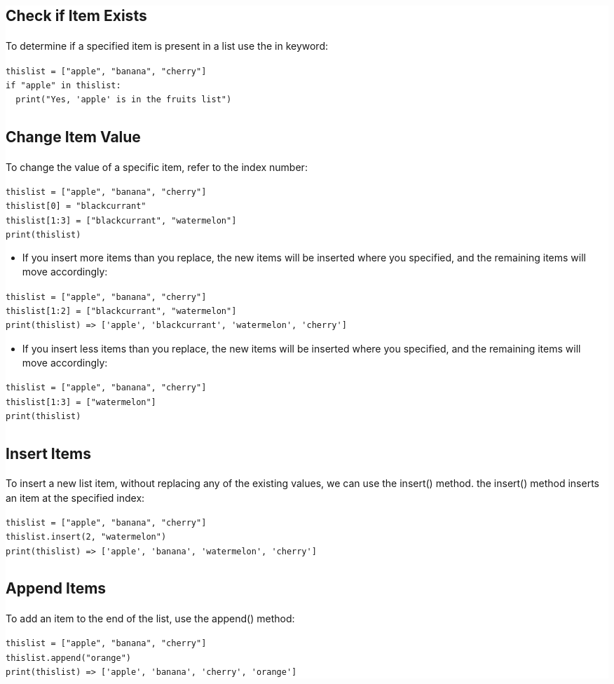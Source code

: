 ## Check if Item Exists
To determine if a specified item is present in a list use the in keyword:
~~~
thislist = ["apple", "banana", "cherry"]
if "apple" in thislist:
  print("Yes, 'apple' is in the fruits list") 
~~~
## Change Item Value

To change the value of a specific item, refer to the index number:
~~~
thislist = ["apple", "banana", "cherry"]
thislist[0] = "blackcurrant"
thislist[1:3] = ["blackcurrant", "watermelon"]
print(thislist)
~~~

- If you insert more items than you replace, the new items will be inserted where you specified, 
and the remaining items will move accordingly:
~~~
thislist = ["apple", "banana", "cherry"]
thislist[1:2] = ["blackcurrant", "watermelon"]
print(thislist) => ['apple', 'blackcurrant', 'watermelon', 'cherry']
~~~

- If you insert less items than you replace,
the new items will be inserted where you specified, 
and the remaining items will move accordingly:
~~~
thislist = ["apple", "banana", "cherry"]
thislist[1:3] = ["watermelon"]
print(thislist)
~~~

## Insert Items
To insert a new list item, without replacing any of the existing values, 
we can use the insert() method.
the insert() method inserts an item at the specified index:
~~~
thislist = ["apple", "banana", "cherry"]
thislist.insert(2, "watermelon")
print(thislist) => ['apple', 'banana', 'watermelon', 'cherry']
~~~

## Append Items
To add an item to the end of the list, use the append() method:
~~~
thislist = ["apple", "banana", "cherry"]
thislist.append("orange")
print(thislist) => ['apple', 'banana', 'cherry', 'orange']
~~~
